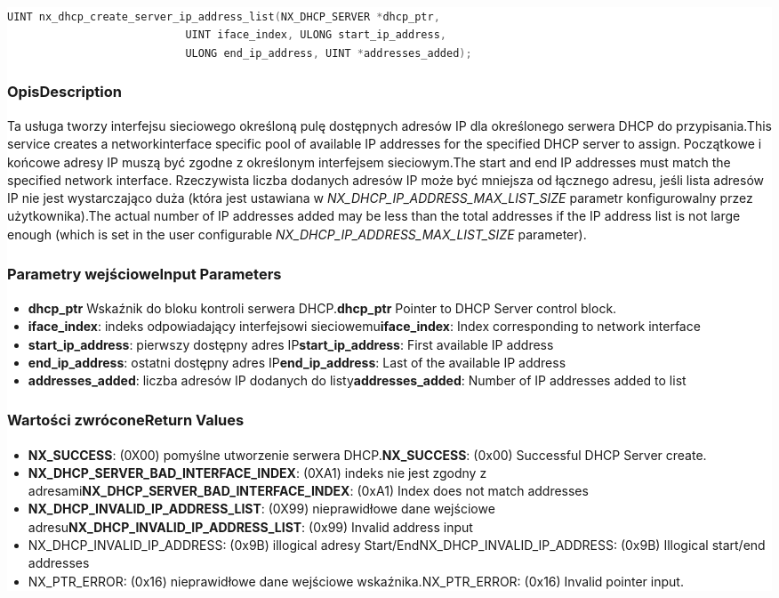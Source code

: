 ```c
UINT nx_dhcp_create_server_ip_address_list(NX_DHCP_SERVER *dhcp_ptr,
                            UINT iface_index, ULONG start_ip_address,
                            ULONG end_ip_address, UINT *addresses_added);
```

### <a name="description"></a><span data-ttu-id="ec1f3-140">Opis</span><span class="sxs-lookup"><span data-stu-id="ec1f3-140">Description</span></span>

<span data-ttu-id="ec1f3-141">Ta usługa tworzy interfejsu sieciowego określoną pulę dostępnych adresów IP dla określonego serwera DHCP do przypisania.</span><span class="sxs-lookup"><span data-stu-id="ec1f3-141">This service creates a networkinterface specific pool of available IP addresses for the specified DHCP server to assign.</span></span> <span data-ttu-id="ec1f3-142">Początkowe i końcowe adresy IP muszą być zgodne z określonym interfejsem sieciowym.</span><span class="sxs-lookup"><span data-stu-id="ec1f3-142">The start and end IP addresses must match the specified network interface.</span></span> <span data-ttu-id="ec1f3-143">Rzeczywista liczba dodanych adresów IP może być mniejsza od łącznego adresu, jeśli lista adresów IP nie jest wystarczająco duża (która jest ustawiana w *NX_DHCP_IP_ADDRESS_MAX_LIST_SIZE* parametr konfigurowalny przez użytkownika).</span><span class="sxs-lookup"><span data-stu-id="ec1f3-143">The actual number of IP addresses added may be less than the total addresses if the IP address list is not large enough (which is set in the user configurable *NX_DHCP_IP_ADDRESS_MAX_LIST_SIZE* parameter).</span></span>

### <a name="input-parameters"></a><span data-ttu-id="ec1f3-144">Parametry wejściowe</span><span class="sxs-lookup"><span data-stu-id="ec1f3-144">Input Parameters</span></span>

- <span data-ttu-id="ec1f3-145">**dhcp_ptr** Wskaźnik do bloku kontroli serwera DHCP.</span><span class="sxs-lookup"><span data-stu-id="ec1f3-145">**dhcp_ptr** Pointer to DHCP Server control block.</span></span>  
- <span data-ttu-id="ec1f3-146">**iface_index**: indeks odpowiadający interfejsowi sieciowemu</span><span class="sxs-lookup"><span data-stu-id="ec1f3-146">**iface_index**: Index corresponding to network interface</span></span>
- <span data-ttu-id="ec1f3-147">**start_ip_address**: pierwszy dostępny adres IP</span><span class="sxs-lookup"><span data-stu-id="ec1f3-147">**start_ip_address**: First available IP address</span></span>
- <span data-ttu-id="ec1f3-148">**end_ip_address**: ostatni dostępny adres IP</span><span class="sxs-lookup"><span data-stu-id="ec1f3-148">**end_ip_address**: Last of the available IP address</span></span>
- <span data-ttu-id="ec1f3-149">**addresses_added**: liczba adresów IP dodanych do listy</span><span class="sxs-lookup"><span data-stu-id="ec1f3-149">**addresses_added**: Number of IP addresses added to list</span></span>

### <a name="return-values"></a><span data-ttu-id="ec1f3-150">Wartości zwrócone</span><span class="sxs-lookup"><span data-stu-id="ec1f3-150">Return Values</span></span>

- <span data-ttu-id="ec1f3-151">**NX_SUCCESS**: (0X00) pomyślne utworzenie serwera DHCP.</span><span class="sxs-lookup"><span data-stu-id="ec1f3-151">**NX_SUCCESS**: (0x00) Successful DHCP Server create.</span></span>
- <span data-ttu-id="ec1f3-152">**NX_DHCP_SERVER_BAD_INTERFACE_INDEX**: (0XA1) indeks nie jest zgodny z adresami</span><span class="sxs-lookup"><span data-stu-id="ec1f3-152">**NX_DHCP_SERVER_BAD_INTERFACE_INDEX**: (0xA1) Index does not match addresses</span></span>
- <span data-ttu-id="ec1f3-153">**NX_DHCP_INVALID_IP_ADDRESS_LIST**: (0X99) nieprawidłowe dane wejściowe adresu</span><span class="sxs-lookup"><span data-stu-id="ec1f3-153">**NX_DHCP_INVALID_IP_ADDRESS_LIST**: (0x99) Invalid address input</span></span>
- <span data-ttu-id="ec1f3-154">NX_DHCP_INVALID_IP_ADDRESS: (0x9B) illogical adresy Start/End</span><span class="sxs-lookup"><span data-stu-id="ec1f3-154">NX_DHCP_INVALID_IP_ADDRESS: (0x9B) Illogical start/end addresses</span></span>
- <span data-ttu-id="ec1f3-155">NX_PTR_ERROR: (0x16) nieprawidłowe dane wejściowe wskaźnika.</span><span class="sxs-lookup"><span data-stu-id="ec1f3-155">NX_PTR_ERROR: (0x16) Invalid pointer input.</span></span>
